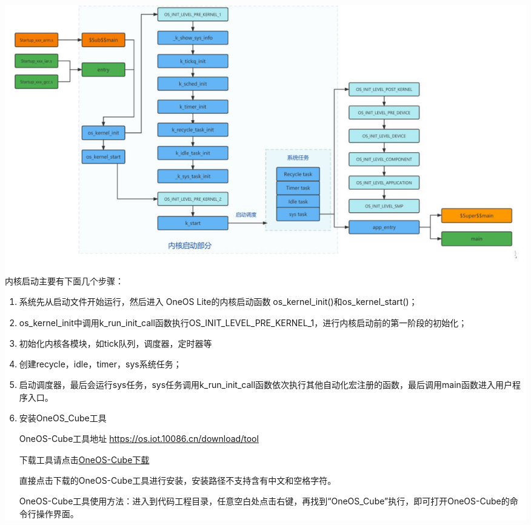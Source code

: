    ![](pic/oneos.jpg)

   内核启动主要有下面几个步骤：

   1. 系统先从启动文件开始运行，然后进入 OneOS Lite的内核启动函数 os_kernel_init()和os_kernel_start()；
   2. os_kernel_init中调用k_run_init_call函数执行OS_INIT_LEVEL_PRE_KERNEL_1，进行内核启动前的第一阶段的初始化；
   3. 初始化内核各模块，如tick队列，调度器，定时器等
   4. 创建recycle，idle，timer，sys系统任务；
   5. 启动调度器，最后会运行sys任务，sys任务调用k_run_init_call函数依次执行其他自动化宏注册的函数，最后调用main函数进入用户程序入口。

2. 安装OneOS_Cube工具

   OneOS-Cube工具地址 https://os.iot.10086.cn/download/tool

   下载工具请点击[OneOS-Cube下载](https://os.iot.10086.cn/download/tool)

   直接点击下载的OneOS-Cube工具进行安装，安装路径不支持含有中文和空格字符。

   OneOS-Cube工具使用方法：进入到代码工程目录，任意空白处点击右键，再找到“OneOS_Cube”执行，即可打开OneOS-Cube的命令行操作界面。
